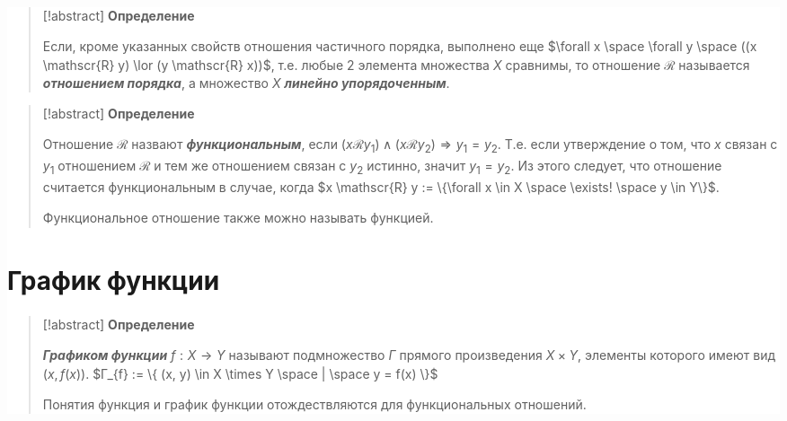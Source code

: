 >[!abstract] **Определение**
>
>Если, кроме указанных свойств отношения частичного порядка, выполнено еще $\forall x \space \forall y \space ((x \mathscr{R} y) \lor (y \mathscr{R} x))$, т.е. любые 2 элемента множества $X$ сравнимы, то отношение $\mathscr{R}$ называется ***отношением порядка***, а множество $X$ ***линейно упорядоченным***.

>[!abstract] **Определение**
>
>Отношение $\mathscr{R}$ назвают ***функциональным***, если $(x \mathscr{R} y_{1}) \land (x \mathscr{R} y_{2}) \Rightarrow y_{1} = y_{2}$.
>Т.е. если утверждение о том, что $x$ связан с $y_{1}$ отношением $\mathscr{R}$ и тем же отношением связан с $y_{2}$ истинно, значит $y_{1} = y_{2}$. Из этого следует, что отношение считается функциональным в случае, когда $x \mathscr{R} y := \{\forall x \in X \space \exists! \space y \in Y\}$.
>
>Функциональное отношение также можно называть функцией.
# График функции

>[!abstract] **Определение**
>
>***Графиком функции*** $f: X \rightarrow Y$ называют подмножество $Г$ прямого произведения $X \times Y$, элементы которого имеют вид $(x, f(x))$.
>$Г_{f} := \{ (x, y) \in X \times Y \space | \space y = f(x) \}$
>
>Понятия функция и график функции отождествляются для функциональных отношений.
